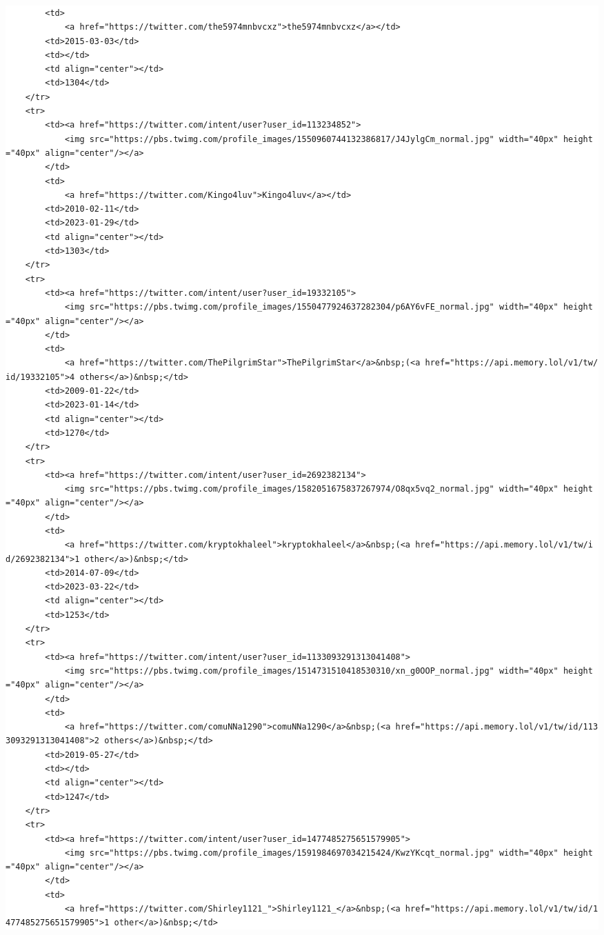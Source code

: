             <td>
                <a href="https://twitter.com/the5974mnbvcxz">the5974mnbvcxz</a></td>
            <td>2015-03-03</td>
            <td></td>
            <td align="center"></td>
            <td>1304</td>
        </tr>
        <tr>
            <td><a href="https://twitter.com/intent/user?user_id=113234852">
                <img src="https://pbs.twimg.com/profile_images/1550960744132386817/J4JylgCm_normal.jpg" width="40px" height="40px" align="center"/></a>
            </td>
            <td>
                <a href="https://twitter.com/Kingo4luv">Kingo4luv</a></td>
            <td>2010-02-11</td>
            <td>2023-01-29</td>
            <td align="center"></td>
            <td>1303</td>
        </tr>
        <tr>
            <td><a href="https://twitter.com/intent/user?user_id=19332105">
                <img src="https://pbs.twimg.com/profile_images/1550477924637282304/p6AY6vFE_normal.jpg" width="40px" height="40px" align="center"/></a>
            </td>
            <td>
                <a href="https://twitter.com/ThePilgrimStar">ThePilgrimStar</a>&nbsp;(<a href="https://api.memory.lol/v1/tw/id/19332105">4 others</a>)&nbsp;</td>
            <td>2009-01-22</td>
            <td>2023-01-14</td>
            <td align="center"></td>
            <td>1270</td>
        </tr>
        <tr>
            <td><a href="https://twitter.com/intent/user?user_id=2692382134">
                <img src="https://pbs.twimg.com/profile_images/1582051675837267974/O8qx5vq2_normal.jpg" width="40px" height="40px" align="center"/></a>
            </td>
            <td>
                <a href="https://twitter.com/kryptokhaleel">kryptokhaleel</a>&nbsp;(<a href="https://api.memory.lol/v1/tw/id/2692382134">1 other</a>)&nbsp;</td>
            <td>2014-07-09</td>
            <td>2023-03-22</td>
            <td align="center"></td>
            <td>1253</td>
        </tr>
        <tr>
            <td><a href="https://twitter.com/intent/user?user_id=1133093291313041408">
                <img src="https://pbs.twimg.com/profile_images/1514731510418530310/xn_g0OOP_normal.jpg" width="40px" height="40px" align="center"/></a>
            </td>
            <td>
                <a href="https://twitter.com/comuNNa1290">comuNNa1290</a>&nbsp;(<a href="https://api.memory.lol/v1/tw/id/1133093291313041408">2 others</a>)&nbsp;</td>
            <td>2019-05-27</td>
            <td></td>
            <td align="center"></td>
            <td>1247</td>
        </tr>
        <tr>
            <td><a href="https://twitter.com/intent/user?user_id=1477485275651579905">
                <img src="https://pbs.twimg.com/profile_images/1591984697034215424/KwzYKcqt_normal.jpg" width="40px" height="40px" align="center"/></a>
            </td>
            <td>
                <a href="https://twitter.com/Shirley1121_">Shirley1121_</a>&nbsp;(<a href="https://api.memory.lol/v1/tw/id/1477485275651579905">1 other</a>)&nbsp;</td>
